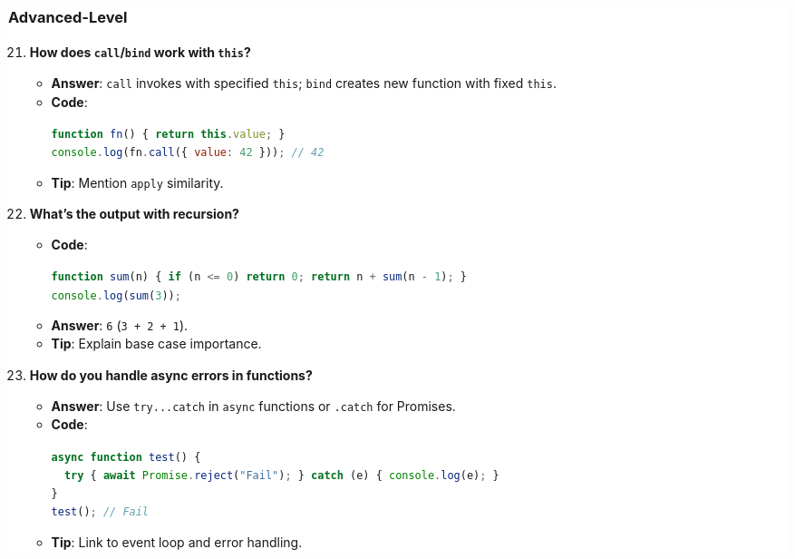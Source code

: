### Advanced-Level
21. **How does `call`/`bind` work with `this`?**
    - **Answer**: `call` invokes with specified `this`; `bind` creates new function with fixed `this`.
    - **Code**: 
      ```js
      function fn() { return this.value; }
      console.log(fn.call({ value: 42 })); // 42
      ```
    - **Tip**: Mention `apply` similarity.

22. **What’s the output with recursion?**
    - **Code**: 
      ```js
      function sum(n) { if (n <= 0) return 0; return n + sum(n - 1); }
      console.log(sum(3));
      ```
    - **Answer**: `6` (`3 + 2 + 1`).
    - **Tip**: Explain base case importance.

23. **How do you handle async errors in functions?**
    - **Answer**: Use `try...catch` in `async` functions or `.catch` for Promises.
    - **Code**: 
      ```js
      async function test() {
        try { await Promise.reject("Fail"); } catch (e) { console.log(e); }
      }
      test(); // Fail
      ```
    - **Tip**: Link to event loop and error handling.

